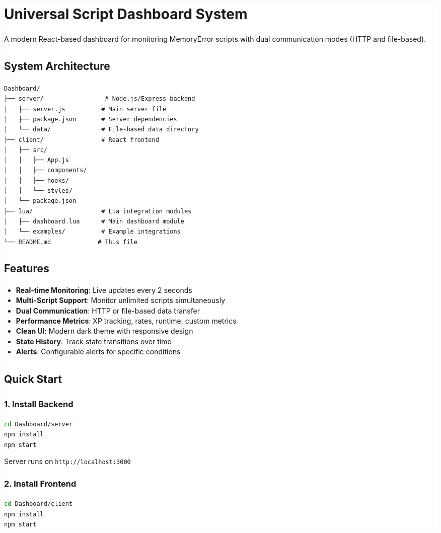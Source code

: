 # Universal Script Dashboard System

A modern React-based dashboard for monitoring MemoryError scripts with dual communication modes (HTTP and file-based).

## System Architecture

```
Dashboard/
├── server/                 # Node.js/Express backend
│   ├── server.js          # Main server file
│   ├── package.json       # Server dependencies
│   └── data/              # File-based data directory
├── client/                # React frontend
│   ├── src/
│   │   ├── App.js
│   │   ├── components/
│   │   ├── hooks/
│   │   └── styles/
│   └── package.json
├── lua/                   # Lua integration modules
│   ├── dashboard.lua      # Main dashboard module
│   └── examples/          # Example integrations
└── README.md             # This file
```

## Features

- **Real-time Monitoring**: Live updates every 2 seconds
- **Multi-Script Support**: Monitor unlimited scripts simultaneously
- **Dual Communication**: HTTP or file-based data transfer
- **Performance Metrics**: XP tracking, rates, runtime, custom metrics
- **Clean UI**: Modern dark theme with responsive design
- **State History**: Track state transitions over time
- **Alerts**: Configurable alerts for specific conditions

## Quick Start

### 1. Install Backend

```bash
cd Dashboard/server
npm install
npm start
```

Server runs on `http://localhost:3000`

### 2. Install Frontend

```bash
cd Dashboard/client
npm install
npm start
```
